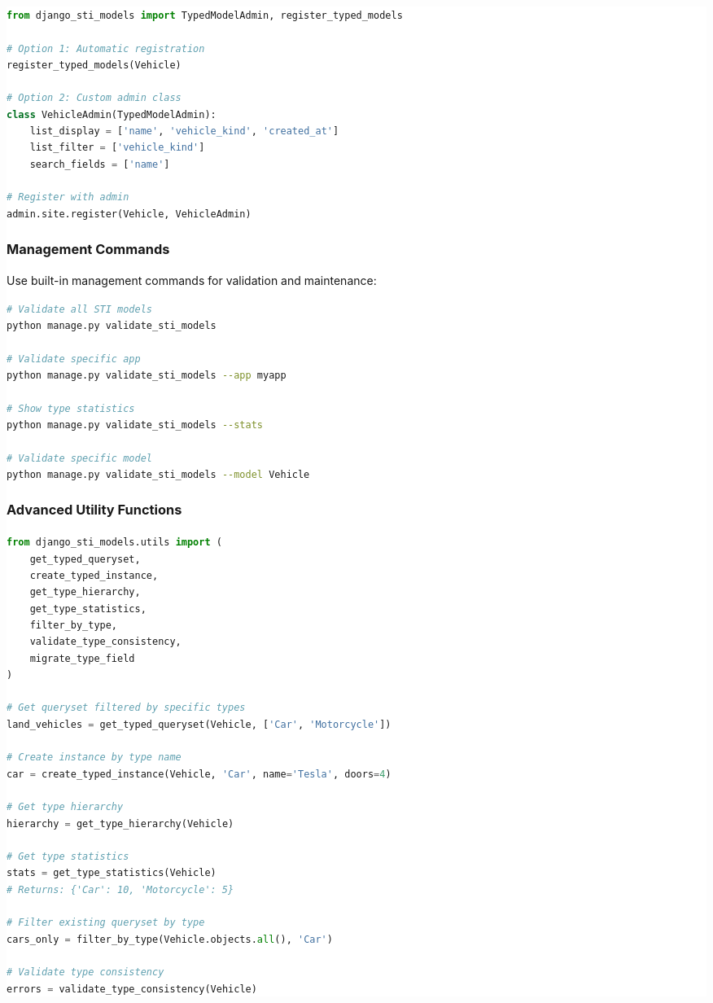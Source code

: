 ```python
from django_sti_models import TypedModelAdmin, register_typed_models

# Option 1: Automatic registration
register_typed_models(Vehicle)

# Option 2: Custom admin class
class VehicleAdmin(TypedModelAdmin):
    list_display = ['name', 'vehicle_kind', 'created_at']
    list_filter = ['vehicle_kind']
    search_fields = ['name']

# Register with admin
admin.site.register(Vehicle, VehicleAdmin)
```

### Management Commands

Use built-in management commands for validation and maintenance:

```bash
# Validate all STI models
python manage.py validate_sti_models

# Validate specific app
python manage.py validate_sti_models --app myapp

# Show type statistics
python manage.py validate_sti_models --stats

# Validate specific model
python manage.py validate_sti_models --model Vehicle
```

### Advanced Utility Functions

```python
from django_sti_models.utils import (
    get_typed_queryset,
    create_typed_instance,
    get_type_hierarchy,
    get_type_statistics,
    filter_by_type,
    validate_type_consistency,
    migrate_type_field
)

# Get queryset filtered by specific types
land_vehicles = get_typed_queryset(Vehicle, ['Car', 'Motorcycle'])

# Create instance by type name
car = create_typed_instance(Vehicle, 'Car', name='Tesla', doors=4)

# Get type hierarchy
hierarchy = get_type_hierarchy(Vehicle)

# Get type statistics
stats = get_type_statistics(Vehicle)
# Returns: {'Car': 10, 'Motorcycle': 5}

# Filter existing queryset by type
cars_only = filter_by_type(Vehicle.objects.all(), 'Car')

# Validate type consistency
errors = validate_type_consistency(Vehicle)
```